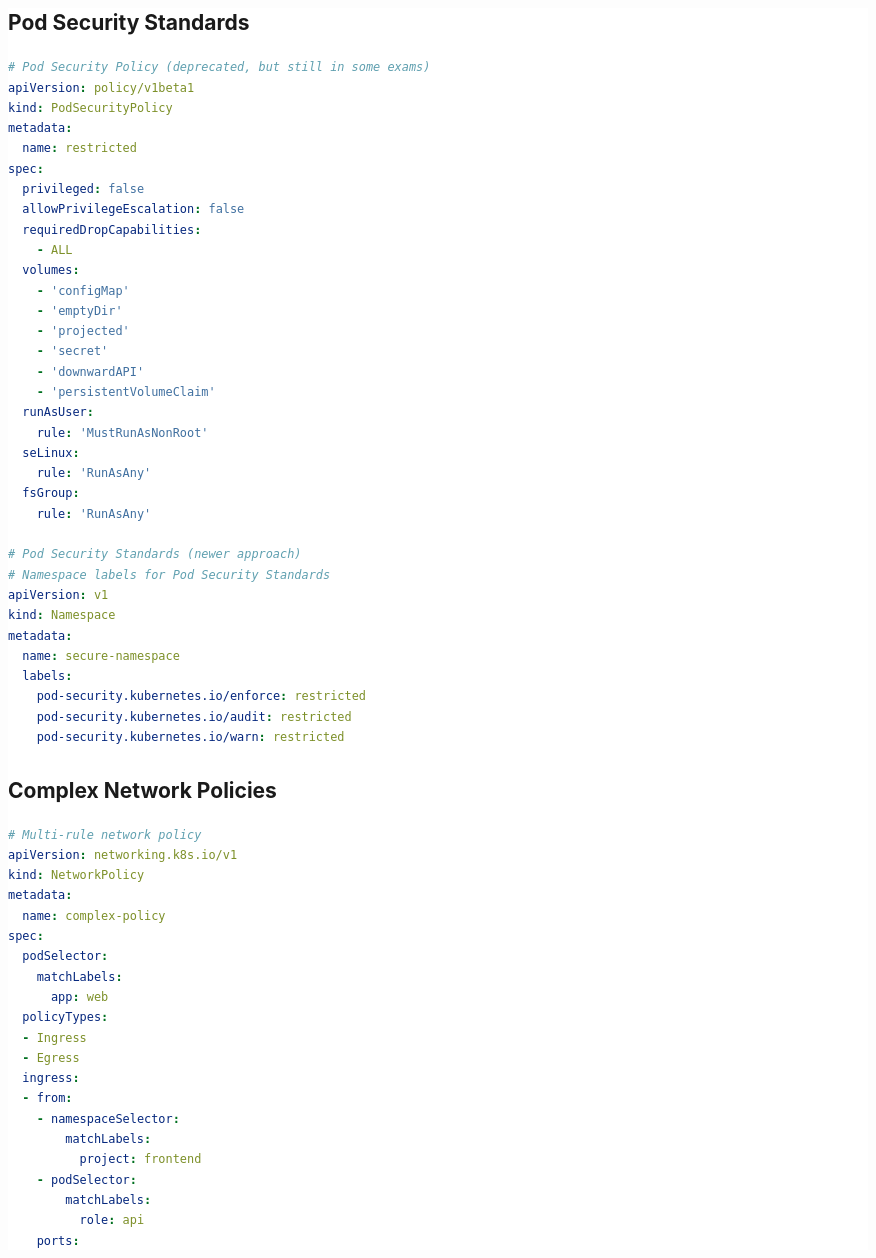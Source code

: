 ## Pod Security Standards

```yaml
# Pod Security Policy (deprecated, but still in some exams)
apiVersion: policy/v1beta1
kind: PodSecurityPolicy
metadata:
  name: restricted
spec:
  privileged: false
  allowPrivilegeEscalation: false
  requiredDropCapabilities:
    - ALL
  volumes:
    - 'configMap'
    - 'emptyDir'
    - 'projected'
    - 'secret'
    - 'downwardAPI'
    - 'persistentVolumeClaim'
  runAsUser:
    rule: 'MustRunAsNonRoot'
  seLinux:
    rule: 'RunAsAny'
  fsGroup:
    rule: 'RunAsAny'

# Pod Security Standards (newer approach)
# Namespace labels for Pod Security Standards
apiVersion: v1
kind: Namespace
metadata:
  name: secure-namespace
  labels:
    pod-security.kubernetes.io/enforce: restricted
    pod-security.kubernetes.io/audit: restricted
    pod-security.kubernetes.io/warn: restricted
```

## Complex Network Policies

```yaml
# Multi-rule network policy
apiVersion: networking.k8s.io/v1
kind: NetworkPolicy
metadata:
  name: complex-policy
spec:
  podSelector:
    matchLabels:
      app: web
  policyTypes:
  - Ingress
  - Egress
  ingress:
  - from:
    - namespaceSelector:
        matchLabels:
          project: frontend
    - podSelector:
        matchLabels:
          role: api
    ports:
```